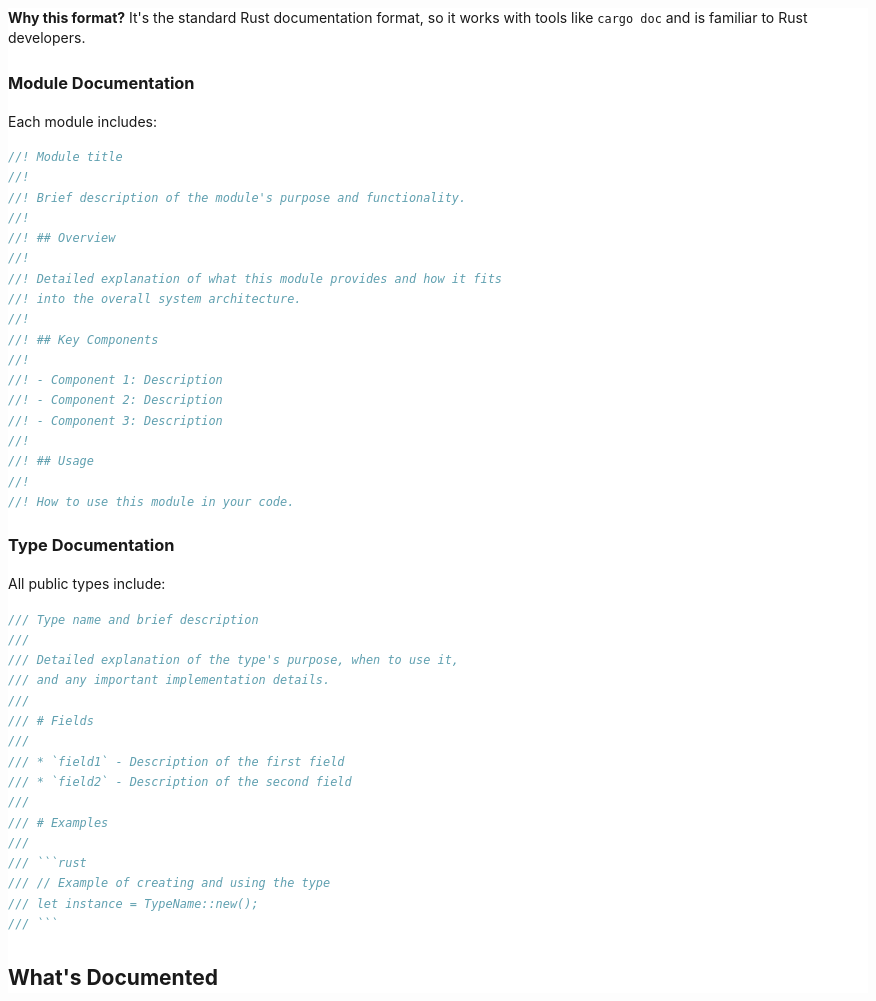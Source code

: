 **Why this format?** It's the standard Rust documentation format, so it works with tools like `cargo doc` and is familiar to Rust developers.

### Module Documentation

Each module includes:

```rust
//! Module title
//! 
//! Brief description of the module's purpose and functionality.
//! 
//! ## Overview
//! 
//! Detailed explanation of what this module provides and how it fits
//! into the overall system architecture.
//! 
//! ## Key Components
//! 
//! - Component 1: Description
//! - Component 2: Description
//! - Component 3: Description
//! 
//! ## Usage
//! 
//! How to use this module in your code.
```

### Type Documentation

All public types include:

```rust
/// Type name and brief description
/// 
/// Detailed explanation of the type's purpose, when to use it,
/// and any important implementation details.
/// 
/// # Fields
/// 
/// * `field1` - Description of the first field
/// * `field2` - Description of the second field
/// 
/// # Examples
/// 
/// ```rust
/// // Example of creating and using the type
/// let instance = TypeName::new();
/// ```
```

## What's Documented

